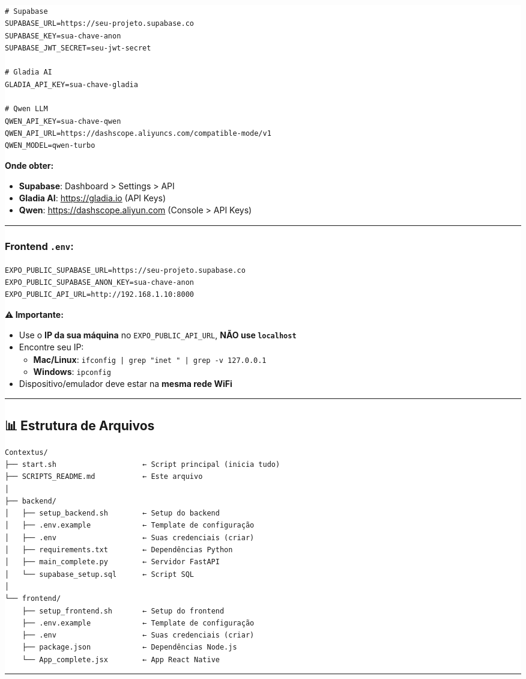 ```env
# Supabase
SUPABASE_URL=https://seu-projeto.supabase.co
SUPABASE_KEY=sua-chave-anon
SUPABASE_JWT_SECRET=seu-jwt-secret

# Gladia AI
GLADIA_API_KEY=sua-chave-gladia

# Qwen LLM
QWEN_API_KEY=sua-chave-qwen
QWEN_API_URL=https://dashscope.aliyuncs.com/compatible-mode/v1
QWEN_MODEL=qwen-turbo
```

**Onde obter:**
- **Supabase**: Dashboard > Settings > API
- **Gladia AI**: https://gladia.io (API Keys)
- **Qwen**: https://dashscope.aliyun.com (Console > API Keys)

---

### Frontend `.env`:

```env
EXPO_PUBLIC_SUPABASE_URL=https://seu-projeto.supabase.co
EXPO_PUBLIC_SUPABASE_ANON_KEY=sua-chave-anon
EXPO_PUBLIC_API_URL=http://192.168.1.10:8000
```

**⚠️ Importante:**
- Use o **IP da sua máquina** no `EXPO_PUBLIC_API_URL`, **NÃO use `localhost`**
- Encontre seu IP:
  - **Mac/Linux**: `ifconfig | grep "inet " | grep -v 127.0.0.1`
  - **Windows**: `ipconfig`
- Dispositivo/emulador deve estar na **mesma rede WiFi**

---

## 📊 Estrutura de Arquivos

```
Contextus/
├── start.sh                    ← Script principal (inicia tudo)
├── SCRIPTS_README.md           ← Este arquivo
│
├── backend/
│   ├── setup_backend.sh        ← Setup do backend
│   ├── .env.example            ← Template de configuração
│   ├── .env                    ← Suas credenciais (criar)
│   ├── requirements.txt        ← Dependências Python
│   ├── main_complete.py        ← Servidor FastAPI
│   └── supabase_setup.sql      ← Script SQL
│
└── frontend/
    ├── setup_frontend.sh       ← Setup do frontend
    ├── .env.example            ← Template de configuração
    ├── .env                    ← Suas credenciais (criar)
    ├── package.json            ← Dependências Node.js
    └── App_complete.jsx        ← App React Native
```

---